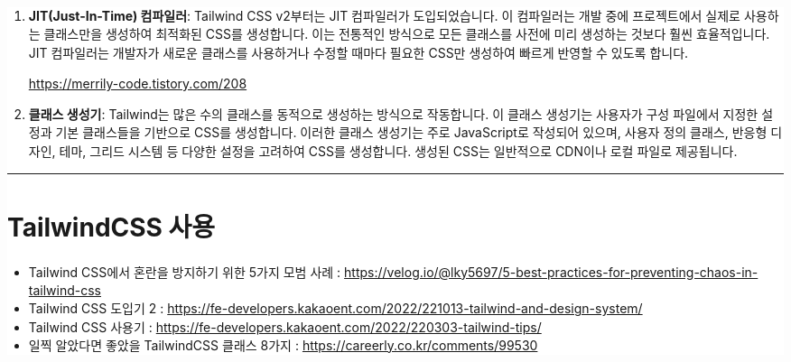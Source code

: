 1. **JIT(Just-In-Time) 컴파일러**: Tailwind CSS v2부터는 JIT 컴파일러가 도입되었습니다. 이 컴파일러는 개발 중에 프로젝트에서 실제로 사용하는 클래스만을 생성하여 최적화된 CSS를 생성합니다. 이는 전통적인 방식으로 모든 클래스를 사전에 미리 생성하는 것보다 훨씬 효율적입니다. JIT 컴파일러는 개발자가 새로운 클래스를 사용하거나 수정할 때마다 필요한 CSS만 생성하여 빠르게 반영할 수 있도록 합니다.
    
    https://merrily-code.tistory.com/208
    
2. **클래스 생성기**: Tailwind는 많은 수의 클래스를 동적으로 생성하는 방식으로 작동합니다. 이 클래스 생성기는 사용자가 구성 파일에서 지정한 설정과 기본 클래스들을 기반으로 CSS를 생성합니다. 이러한 클래스 생성기는 주로 JavaScript로 작성되어 있으며, 사용자 정의 클래스, 반응형 디자인, 테마, 그리드 시스템 등 다양한 설정을 고려하여 CSS를 생성합니다. 생성된 CSS는 일반적으로 CDN이나 로컬 파일로 제공됩니다.

---

# TailwindCSS 사용

- Tailwind CSS에서 혼란을 방지하기 위한 5가지 모범 사례 : https://velog.io/@lky5697/5-best-practices-for-preventing-chaos-in-tailwind-css
- Tailwind CSS 도입기 2 : https://fe-developers.kakaoent.com/2022/221013-tailwind-and-design-system/
- Tailwind CSS 사용기 : https://fe-developers.kakaoent.com/2022/220303-tailwind-tips/
- 일찍 알았다면 좋았을 TailwindCSS 클래스 8가지 : https://careerly.co.kr/comments/99530
